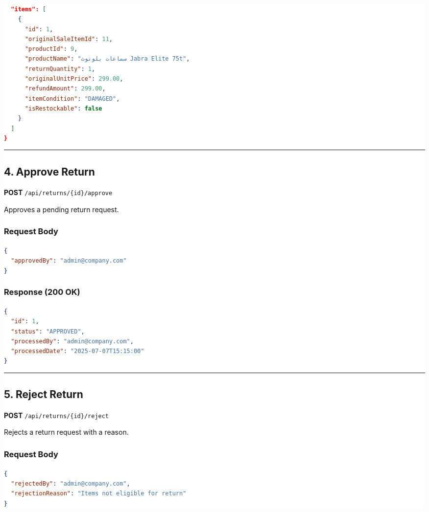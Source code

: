 ```json
  "items": [
    {
      "id": 1,
      "originalSaleItemId": 11,
      "productId": 9,
      "productName": "سماعات بلوتوث Jabra Elite 75t",
      "returnQuantity": 1,
      "originalUnitPrice": 299.00,
      "refundAmount": 299.00,
      "itemCondition": "DAMAGED",
      "isRestockable": false
    }
  ]
}
```

---

## 4. Approve Return

**POST** `/api/returns/{id}/approve`

Approves a pending return request.

### Request Body
```json
{
  "approvedBy": "admin@company.com"
}
```

### Response (200 OK)
```json
{
  "id": 1,
  "status": "APPROVED",
  "processedBy": "admin@company.com",
  "processedDate": "2025-07-07T15:15:00"
}
```

---

## 5. Reject Return

**POST** `/api/returns/{id}/reject`

Rejects a return request with a reason.

### Request Body
```json
{
  "rejectedBy": "admin@company.com",
  "rejectionReason": "Items not eligible for return"
}
```
